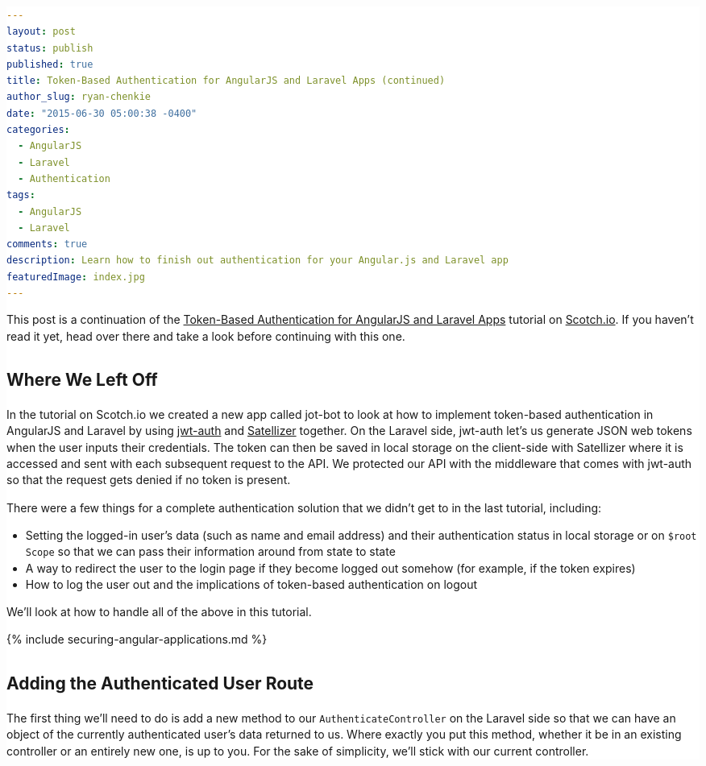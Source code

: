 ```yaml
---
layout: post
status: publish
published: true
title: Token-Based Authentication for AngularJS and Laravel Apps (continued)
author_slug: ryan-chenkie
date: "2015-06-30 05:00:38 -0400"
categories:
  - AngularJS
  - Laravel
  - Authentication
tags:
  - AngularJS
  - Laravel
comments: true
description: Learn how to finish out authentication for your Angular.js and Laravel app
featuredImage: index.jpg
---
```


This post is a continuation of the [Token-Based Authentication for AngularJS and Laravel Apps](https://scotch.io/tutorials/token-based-authentication-for-angularjs-and-laravel-apps) tutorial on [Scotch.io](https://scotch.io/tutorials/token-based-authentication-for-angularjs-and-laravel-apps). If you haven’t read it yet, head over there and take a look before continuing with this one.

## Where We Left Off

In the tutorial on Scotch.io we created a new app called jot-bot to look at how to implement token-based authentication in AngularJS and Laravel by using [jwt-auth](https://github.com/tymondesigns/jwt-auth) and [Satellizer](https://github.com/sahat/satellizer) together. On the Laravel side, jwt-auth let’s us generate JSON web tokens when the user inputs their credentials. The token can then be saved in local storage on the client-side with Satellizer where it is accessed and sent with each subsequent request to the API. We protected our API with the middleware that comes with jwt-auth so that the request gets denied if no token is present.

There were a few things for a complete authentication solution that we didn’t get to in the last tutorial, including:

- Setting the logged-in user’s data (such as name and email address) and their authentication status in local storage or on `$rootScope` so that we can pass their information around from state to state
- A way to redirect the user to the login page if they become logged out somehow (for example, if the token expires)
- How to log the user out and the implications of token-based authentication on logout

We’ll look at how to handle all of the above in this tutorial.

{% include securing-angular-applications.md %}

## Adding the Authenticated User Route

The first thing we’ll need to do is add a new method to our `AuthenticateController` on the Laravel side so that we can have an object of the currently authenticated user’s data returned to us. Where exactly you put this method, whether it be in an existing controller or an entirely new one, is up to you. For the sake of simplicity, we’ll stick with our current controller.
